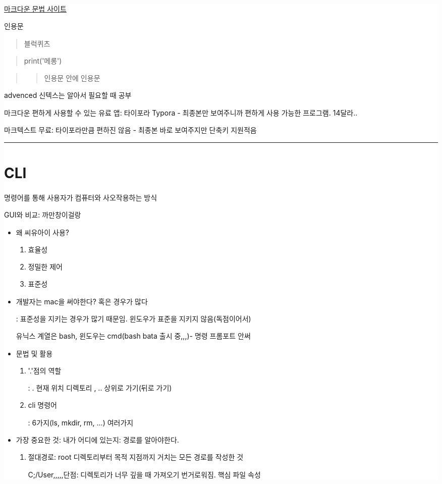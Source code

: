 [마크다운 문법 사이트](https://www.markdownguide.org/basic-syntax/)

인용문

> 블럭퀴츠

> ```python
> 
> ```

> print('메롱')

> ```
> 
> ```

> > 인용문 안에 인용문

advenced 신텍스는 알아서 필요할 때 공부

마크다운 편하게 사용할 수 있는 유료 앱: 타이포라 Typora - 최종본만 보여주니까 편하게 사용 가능한 프로그램. 14달라..

마크텍스트 무료: 타이포라만큼 편하진 않음 - 최종본 바로 보여주지만 단축키 지원적음

 ---

# CLI

명령어를 통해 사용자가 컴퓨터와 사오작용하는 방식

GUI와 비교: 까만창이걸랑

- 왜 씨유아이 사용?
  
  1. 효율성
  
  2. 정밀한 제어
  
  3. 표준성

- 개발자는 mac을 써야한다? 혹은 경우가 많다
  
  : 표준성을 지키는 경우가 많기 때문임. 윈도우가 표준을 지키지 않음(독점이어서)
  
  유닉스 계열은 bash, 윈도우는 cmd(bash bata 출시 중,,,)- 명령 프롬포트 안써

- 문법 및 활용
  
  1. '.'점의 역할
     
     : . 현재 위치 디렉토리 , .. 상위로 가기(뒤로 가기)
  
  2. cli 명령어
     
     : 6가지(ls, mkdir, rm, ...) 여러가지

- 가장 중요한 것: 내가 어디에 있는지: 경로를 알아야한다.
  
  1. 절대경로: root 디렉토리부터 목적 지점까지 거치는 모든 경로를 작성한 것
     
     C;/User,,,,,단점: 디렉토리가 너무 깊을 때 가져오기 번거로워짐. 핵심 파일 속성
  
